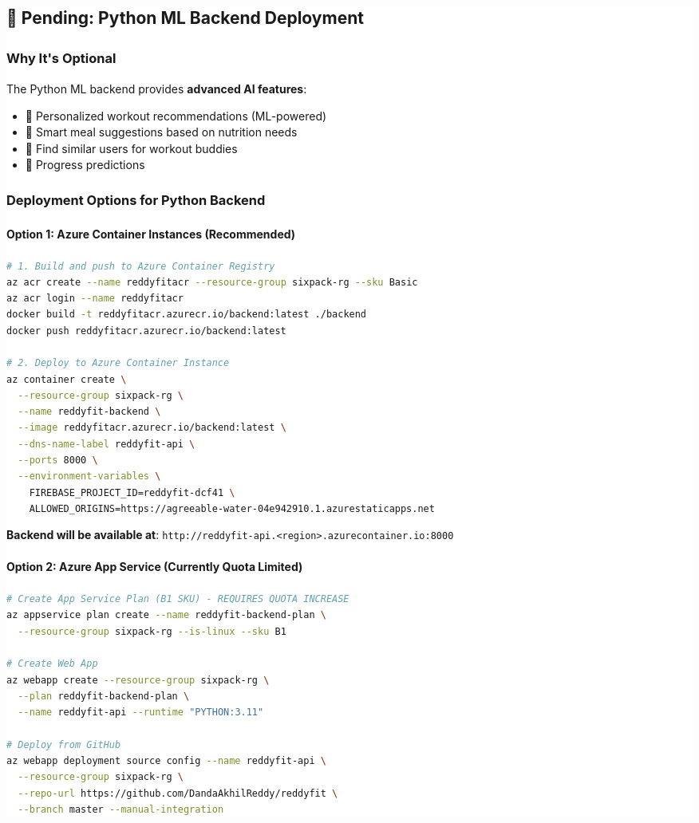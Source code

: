 ## 🚧 Pending: Python ML Backend Deployment

### **Why It's Optional**
The Python ML backend provides **advanced AI features**:
- 🤖 Personalized workout recommendations (ML-powered)
- 🤖 Smart meal suggestions based on nutrition needs
- 🤖 Find similar users for workout buddies
- 🤖 Progress predictions

### **Deployment Options for Python Backend**

#### **Option 1: Azure Container Instances** (Recommended)
```bash
# 1. Build and push to Azure Container Registry
az acr create --name reddyfitacr --resource-group sixpack-rg --sku Basic
az acr login --name reddyfitacr
docker build -t reddyfitacr.azurecr.io/backend:latest ./backend
docker push reddyfitacr.azurecr.io/backend:latest

# 2. Deploy to Azure Container Instance
az container create \
  --resource-group sixpack-rg \
  --name reddyfit-backend \
  --image reddyfitacr.azurecr.io/backend:latest \
  --dns-name-label reddyfit-api \
  --ports 8000 \
  --environment-variables \
    FIREBASE_PROJECT_ID=reddyfit-dcf41 \
    ALLOWED_ORIGINS=https://agreeable-water-04e942910.1.azurestaticapps.net
```

**Backend will be available at**: `http://reddyfit-api.<region>.azurecontainer.io:8000`

#### **Option 2: Azure App Service** (Currently Quota Limited)
```bash
# Create App Service Plan (B1 SKU) - REQUIRES QUOTA INCREASE
az appservice plan create --name reddyfit-backend-plan \
  --resource-group sixpack-rg --is-linux --sku B1

# Create Web App
az webapp create --resource-group sixpack-rg \
  --plan reddyfit-backend-plan \
  --name reddyfit-api --runtime "PYTHON:3.11"

# Deploy from GitHub
az webapp deployment source config --name reddyfit-api \
  --resource-group sixpack-rg \
  --repo-url https://github.com/DandaAkhilReddy/reddyfit \
  --branch master --manual-integration
```
